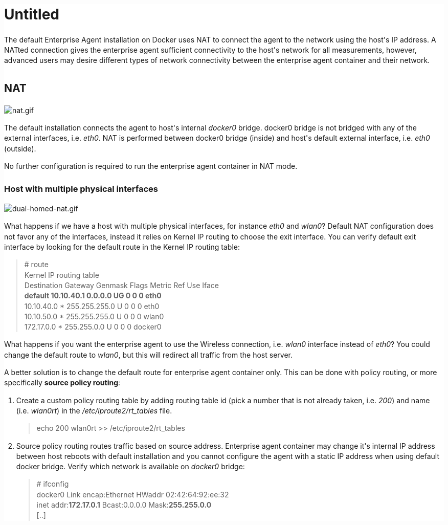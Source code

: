 # Untitled

The default Enterprise Agent installation on Docker uses NAT to connect the agent to the network using the host's IP address. A NATted connection gives the enterprise agent sufficient connectivity to the host's network for all measurements, however, advanced users may desire different types of network connectivity between the enterprise agent container and their network.

## NAT

![nat.gif](https://thousandeyes--c.na98.content.force.com/servlet/rtaImage?eid=ka044000000Cr6v&feoid=00NE0000006OT0r&refid=0EME0000000DWV1)

The default installation connects the agent to host's internal _docker0_ bridge. docker0 bridge is not bridged with any of the external interfaces, i.e. _eth0_. NAT is performed between docker0 bridge \(inside\) and host's default external interface, i.e. _eth0_ \(outside\).

 No further configuration is required to run the enterprise agent container in NAT mode.

### Host with multiple physical interfaces

![dual-homed-nat.gif](https://thousandeyes--c.na98.content.force.com/servlet/rtaImage?eid=ka044000000Cr6v&feoid=00NE0000006OT0r&refid=0EME0000000DWV4)

What happens if we have a host with multiple physical interfaces, for instance _eth0_ and _wlan0_? Default NAT configuration does not favor any of the interfaces, instead it relies on Kernel IP routing to choose the exit interface. You can verify default exit interface by looking for the default route in the Kernel IP routing table:

> \# route  
>  Kernel IP routing table  
>  Destination  Gateway     Genmask        Flags  Metric  Ref  Use  Iface  
>  **default      10.10.40.1  0.0.0.0        UG     0       0    0    eth0**  
>  10.10.40.0   \*           255.255.255.0  U      0       0    0    eth0  
>  10.10.50.0   \*           255.255.255.0  U      0       0    0    wlan0  
>  172.17.0.0   \*           255.255.0.0    U      0       0    0    docker0

What happens if you want the enterprise agent to use the Wireless connection, i.e. _wlan0_ interface instead of _eth0_? You could change the default route to _wlan0_, but this will redirect all traffic from the host server.

A better solution is to change the default route for enterprise agent container only. This can be done with policy routing, or more specifically **source policy routing**:

1. Create a custom policy routing table by adding routing table id \(pick a number that is not already taken, i.e. _200_\) and name \(i.e. _wlan0rt_\) in the _/etc/iproute2/rt\_tables_ file.

   > echo 200 wlan0rt &gt;&gt; /etc/iproute2/rt\_tables

2. Source policy routing routes traffic based on source address. Enterprise agent container may change it's internal IP address between host reboots with default installation and you cannot configure the agent with a static IP address when using default docker bridge. Verify which network is available on _docker0_ bridge:  
  

   > \# ifconfig  
   >  docker0 Link encap:Ethernet HWaddr 02:42:64:92:ee:32  
   >  inet addr:**172.17.0.1** Bcast:0.0.0.0 Mask:**255.255.0.0**  
   >  \[..\]
